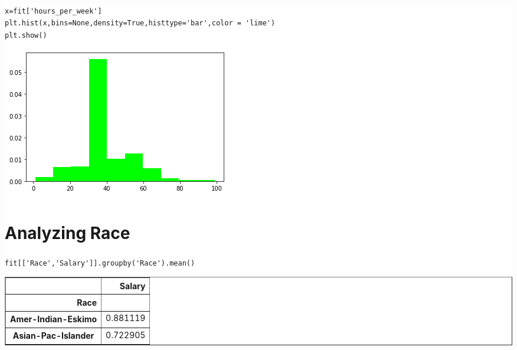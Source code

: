 


```
x=fit['hours_per_week']
plt.hist(x,bins=None,density=True,histtype='bar',color = 'lime')
plt.show()
```


![png](ML_Final_Project_files/ML_Final_Project_36_0.png)


# Analyzing Race



```
fit[['Race','Salary']].groupby('Race').mean()
```




<div>
<style scoped>
    .dataframe tbody tr th:only-of-type {
        vertical-align: middle;
    }

    .dataframe tbody tr th {
        vertical-align: top;
    }

    .dataframe thead th {
        text-align: right;
    }
</style>
<table border="1" class="dataframe">
  <thead>
    <tr style="text-align: right;">
      <th></th>
      <th>Salary</th>
    </tr>
    <tr>
      <th>Race</th>
      <th></th>
    </tr>
  </thead>
  <tbody>
    <tr>
      <th>Amer-Indian-Eskimo</th>
      <td>0.881119</td>
    </tr>
    <tr>
      <th>Asian-Pac-Islander</th>
      <td>0.722905</td>